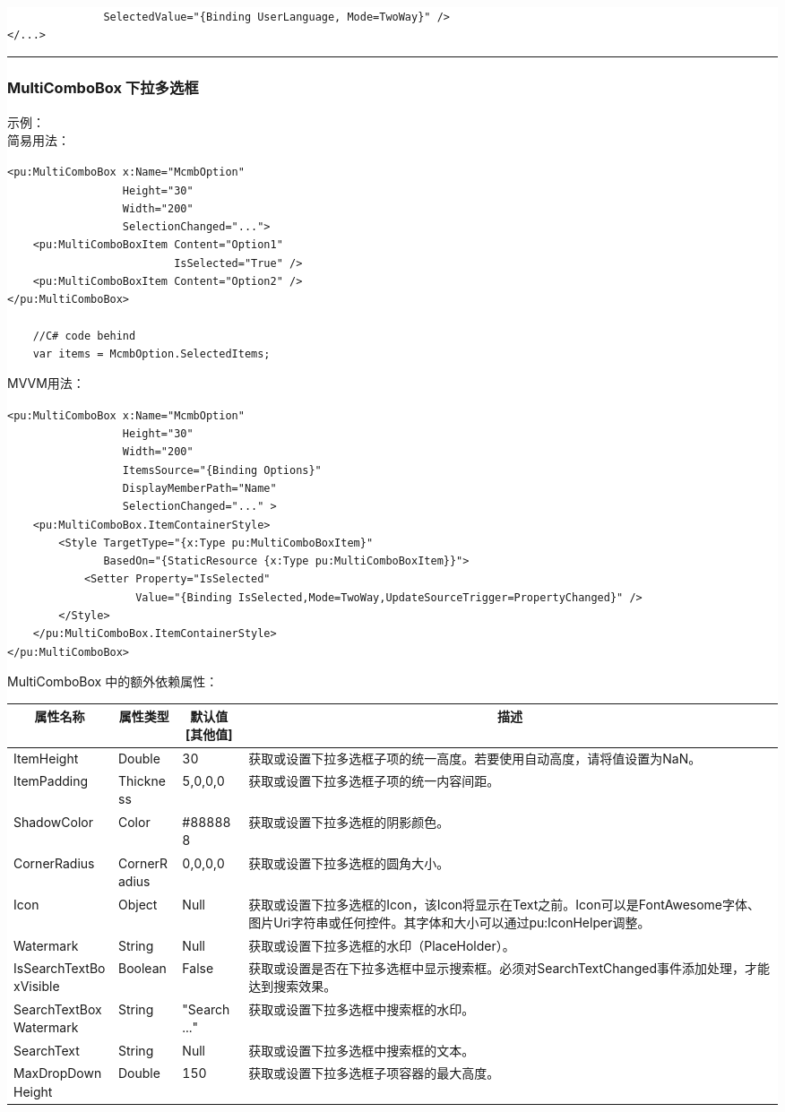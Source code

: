 ```
               SelectedValue="{Binding UserLanguage, Mode=TwoWay}" />
</...>
```
***

### MultiComboBox 下拉多选框
示例：  
简易用法：  
```
<pu:MultiComboBox x:Name="McmbOption"
                  Height="30"
                  Width="200"
                  SelectionChanged="...">
    <pu:MultiComboBoxItem Content="Option1"
                          IsSelected="True" />
    <pu:MultiComboBoxItem Content="Option2" />
</pu:MultiComboBox>

    //C# code behind
    var items = McmbOption.SelectedItems;
```
MVVM用法：  

```
<pu:MultiComboBox x:Name="McmbOption"
                  Height="30"
                  Width="200"
                  ItemsSource="{Binding Options}"
                  DisplayMemberPath="Name"
                  SelectionChanged="..." >
    <pu:MultiComboBox.ItemContainerStyle>
        <Style TargetType="{x:Type pu:MultiComboBoxItem}"
               BasedOn="{StaticResource {x:Type pu:MultiComboBoxItem}}">
            <Setter Property="IsSelected"
                    Value="{Binding IsSelected,Mode=TwoWay,UpdateSourceTrigger=PropertyChanged}" />
        </Style>
    </pu:MultiComboBox.ItemContainerStyle>
</pu:MultiComboBox>

```

MultiComboBox 中的额外依赖属性：  

| 属性名称 | 属性类型 | 默认值[其他值] | 描述 |
| - | - | - | - |
| ItemHeight | Double | 30 | 获取或设置下拉多选框子项的统一高度。若要使用自动高度，请将值设置为NaN。 |
| ItemPadding | Thickness | 5,0,0,0 | 获取或设置下拉多选框子项的统一内容间距。 |
| ShadowColor | Color | #888888 | 获取或设置下拉多选框的阴影颜色。 |
| CornerRadius | CornerRadius | 0,0,0,0 | 获取或设置下拉多选框的圆角大小。 |
| Icon | Object | Null | 获取或设置下拉多选框的Icon，该Icon将显示在Text之前。Icon可以是FontAwesome字体、图片Uri字符串或任何控件。其字体和大小可以通过pu:IconHelper调整。 |
| Watermark | String | Null | 获取或设置下拉多选框的水印（PlaceHolder）。 |
| IsSearchTextBoxVisible | Boolean | False | 获取或设置是否在下拉多选框中显示搜索框。必须对SearchTextChanged事件添加处理，才能达到搜索效果。 |
| SearchTextBoxWatermark | String | "Search ..." | 获取或设置下拉多选框中搜索框的水印。 |
| SearchText | String | Null | 获取或设置下拉多选框中搜索框的文本。 |
| MaxDropDownHeight | Double | 150 | 获取或设置下拉多选框子项容器的最大高度。 |
